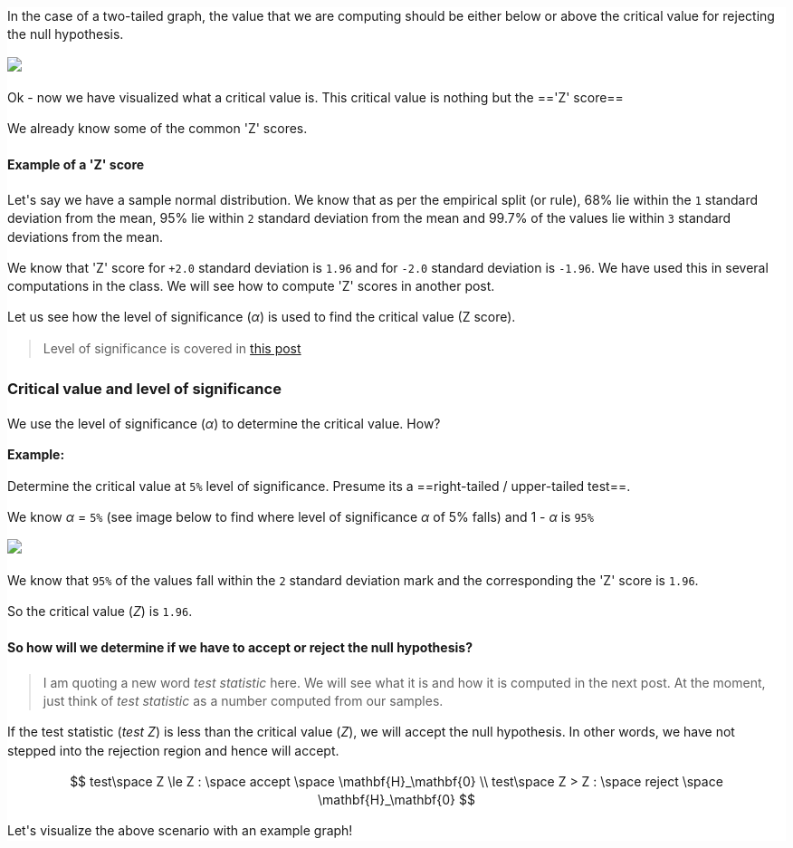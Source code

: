 In the case of a two-tailed graph, the value that we are computing should be either below or above the critical value for rejecting the null hypothesis.

![](https://i.imgur.com/kHb4sZ1.png)

Ok - now we have visualized what a critical value is. This critical value is nothing but the =='Z' score==

We already know some of the common 'Z' scores.

#### Example of a 'Z' score

Let's say we have a sample normal distribution. We know that as per the empirical split (or rule), 68% lie within the `1` standard deviation from the mean, 95% lie within `2` standard deviation from the mean and 99.7% of the values lie within `3` standard deviations from the mean.

We know that 'Z' score for `+2.0` standard deviation is `1.96` and for `-2.0` standard deviation is `-1.96`. We have used this in several computations in the class. We will see how to compute 'Z' scores in another post.

Let us see how the level of significance ($\alpha$) is used to find the critical value (Z score).

> Level of significance is covered in [this post](../hypothesis_testing_01/#level_of_significance)

### Critical value and level of significance

We use the level of significance ($\alpha$) to determine the critical value. How?

**Example:** 

Determine the critical value at `5%` level of significance. Presume its a ==right-tailed / upper-tailed test==.

We know $\alpha$ = `5%` (see image below to find where level of significance $\alpha$ of 5% falls)
and 1 - $\alpha$ is `95%`

![](https://i.imgur.com/AgZGTmb.png)

We know that `95%` of the values fall within the `2` standard deviation mark and the corresponding the 'Z' score is `1.96`.

So the critical value (_Z_) is `1.96`.

#### So how will we determine if we have to accept or reject the null hypothesis?

> I am quoting a new word _test statistic_ here. We will see what it is and how it is computed in the next post. At the moment, just think of _test statistic_ as a number computed from our samples.

If the test statistic (_test Z_) is less than the critical value (_Z_), we will accept the null hypothesis. In other words, we have not stepped into the rejection region and hence will accept.

$$
test\space Z \le Z : \space accept \space  \mathbf{H}_\mathbf{0} \\
test\space Z > Z : \space reject \space  \mathbf{H}_\mathbf{0}
$$

Let's visualize the above scenario with an example graph!

